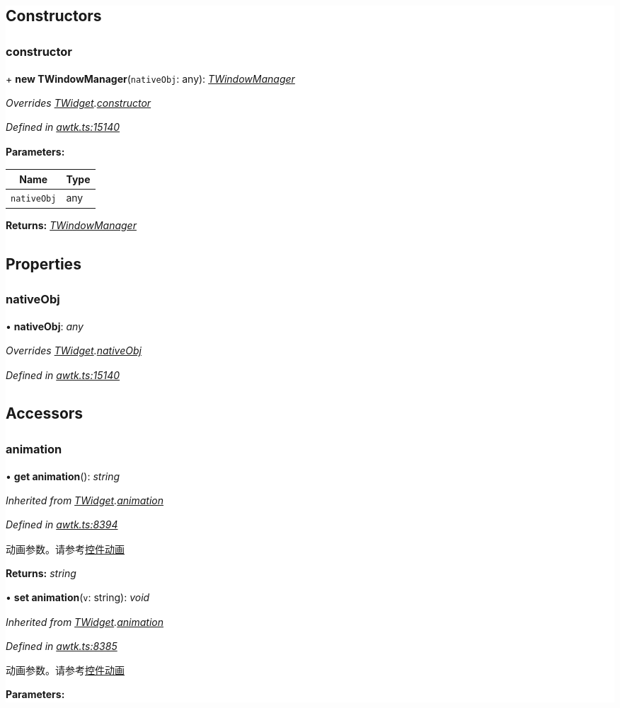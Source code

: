 
## Constructors

###  constructor

\+ **new TWindowManager**(`nativeObj`: any): *[TWindowManager](_awtk_.twindowmanager.md)*

*Overrides [TWidget](_awtk_.twidget.md).[constructor](_awtk_.twidget.md#constructor)*

*Defined in [awtk.ts:15140](https://github.com/zlgopen/awtk-binding/blob/feacbc6/tools/code_gen/js/output/awtk.ts#L15140)*

**Parameters:**

Name | Type |
------ | ------ |
`nativeObj` | any |

**Returns:** *[TWindowManager](_awtk_.twindowmanager.md)*

## Properties

###  nativeObj

• **nativeObj**: *any*

*Overrides [TWidget](_awtk_.twidget.md).[nativeObj](_awtk_.twidget.md#nativeobj)*

*Defined in [awtk.ts:15140](https://github.com/zlgopen/awtk-binding/blob/feacbc6/tools/code_gen/js/output/awtk.ts#L15140)*

## Accessors

###  animation

• **get animation**(): *string*

*Inherited from [TWidget](_awtk_.twidget.md).[animation](_awtk_.twidget.md#animation)*

*Defined in [awtk.ts:8394](https://github.com/zlgopen/awtk-binding/blob/feacbc6/tools/code_gen/js/output/awtk.ts#L8394)*

动画参数。请参考[控件动画](https://github.com/zlgopen/awtk/blob/master/docs/widget_animator.md)

**Returns:** *string*

• **set animation**(`v`: string): *void*

*Inherited from [TWidget](_awtk_.twidget.md).[animation](_awtk_.twidget.md#animation)*

*Defined in [awtk.ts:8385](https://github.com/zlgopen/awtk-binding/blob/feacbc6/tools/code_gen/js/output/awtk.ts#L8385)*

动画参数。请参考[控件动画](https://github.com/zlgopen/awtk/blob/master/docs/widget_animator.md)

**Parameters:**
